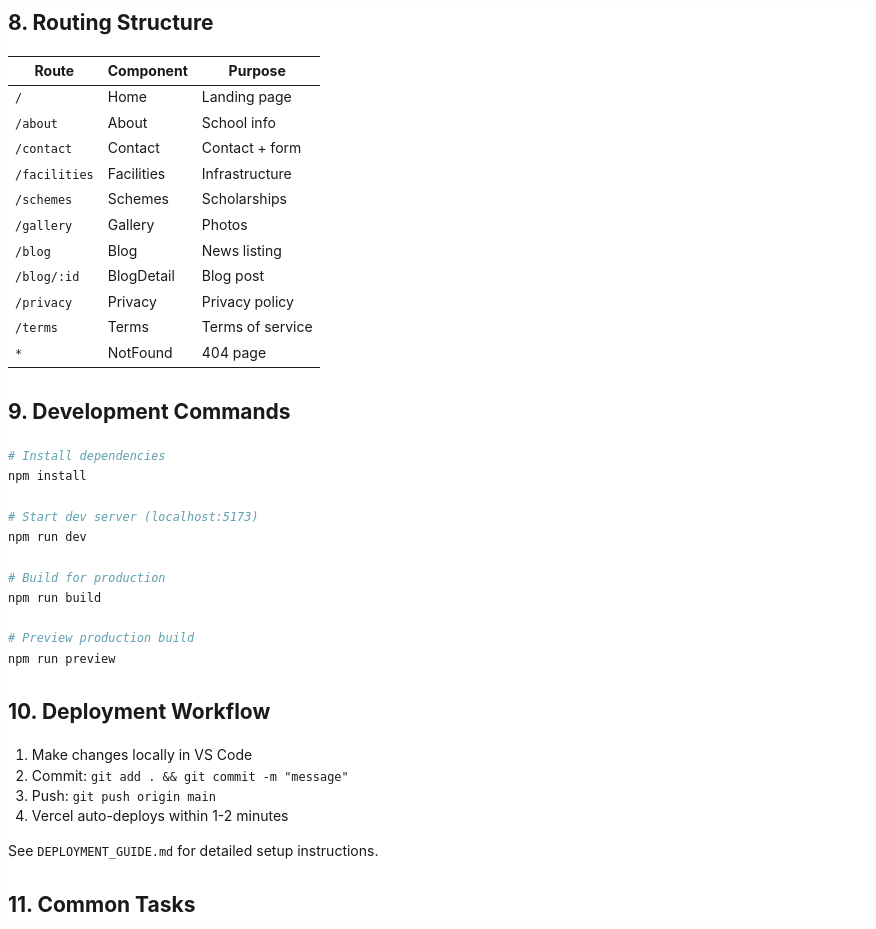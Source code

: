 ## 8. Routing Structure

| Route | Component | Purpose |
|-------|-----------|---------|
| `/` | Home | Landing page |
| `/about` | About | School info |
| `/contact` | Contact | Contact + form |
| `/facilities` | Facilities | Infrastructure |
| `/schemes` | Schemes | Scholarships |
| `/gallery` | Gallery | Photos |
| `/blog` | Blog | News listing |
| `/blog/:id` | BlogDetail | Blog post |
| `/privacy` | Privacy | Privacy policy |
| `/terms` | Terms | Terms of service |
| `*` | NotFound | 404 page |

## 9. Development Commands

```bash
# Install dependencies
npm install

# Start dev server (localhost:5173)
npm run dev

# Build for production
npm run build

# Preview production build
npm run preview
```

## 10. Deployment Workflow

1. Make changes locally in VS Code
2. Commit: `git add . && git commit -m "message"`
3. Push: `git push origin main`
4. Vercel auto-deploys within 1-2 minutes

See `DEPLOYMENT_GUIDE.md` for detailed setup instructions.

## 11. Common Tasks
